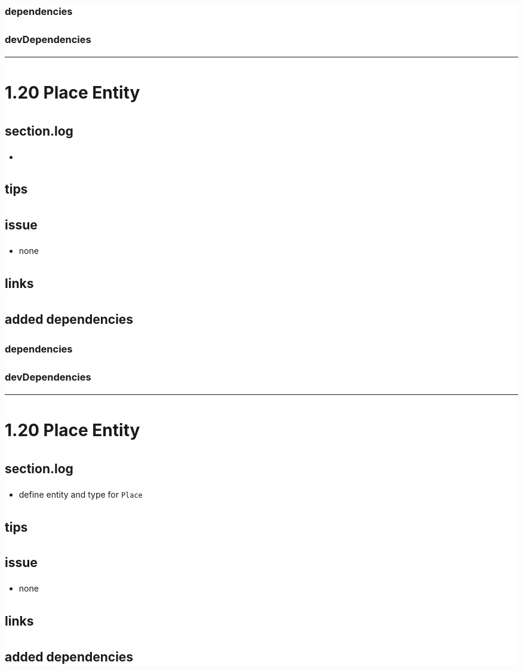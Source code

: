 ### dependencies

### devDependencies

---

# 1.20 Place Entity

## section.log

-

## tips

## issue

- none

## links

## added dependencies

### dependencies

### devDependencies

---

# 1.20 Place Entity

## section.log

- define entity and type for `Place`

## tips

## issue

- none

## links

## added dependencies
